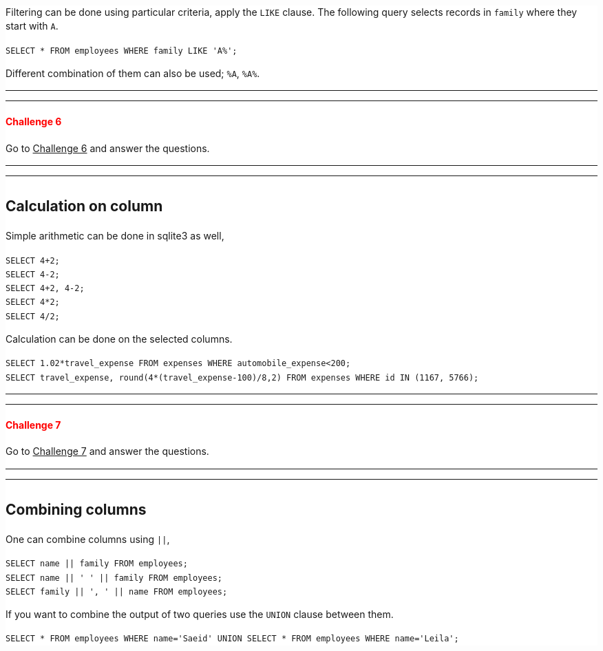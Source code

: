Filtering can be done using particular criteria, apply the ```LIKE``` clause. The following query selects records in `family` where they  start with `A`.

```{sql, echo = FALSE, message = FALSE}
SELECT * FROM employees WHERE family LIKE 'A%';
```
Different combination of them can also be used; ```%A```, ```%A%```.

--------
--------
#### <span style="color:red"> Challenge 6 </span>
Go to [Challenge 6](challenges.md\#challenge-6) and answer the questions.

--------
--------

## Calculation on column
Simple arithmetic can be done in sqlite3 as well,
```{sql, echo = FALSE, message = FALSE}
SELECT 4+2;
SELECT 4-2;
SELECT 4+2, 4-2;
SELECT 4*2;
SELECT 4/2;
```

Calculation can be done on the selected columns.
```{sql, echo = FALSE, message = FALSE}
SELECT 1.02*travel_expense FROM expenses WHERE automobile_expense<200;
SELECT travel_expense, round(4*(travel_expense-100)/8,2) FROM expenses WHERE id IN (1167, 5766);
```

--------
--------
#### <span style="color:red"> Challenge 7 </span>
Go to [Challenge 7](challenges.md\#challenge-7)  and answer the questions.

--------
--------

## Combining columns
One can combine columns using ```||```,
```{sql, echo = FALSE, message = FALSE}
SELECT name || family FROM employees;
SELECT name || ' ' || family FROM employees;
SELECT family || ', ' || name FROM employees;
```

If you want to combine the output of two queries use the ```UNION``` clause between them.

```{sql, echo = FALSE, message = FALSE}
SELECT * FROM employees WHERE name='Saeid' UNION SELECT * FROM employees WHERE name='Leila';
```
